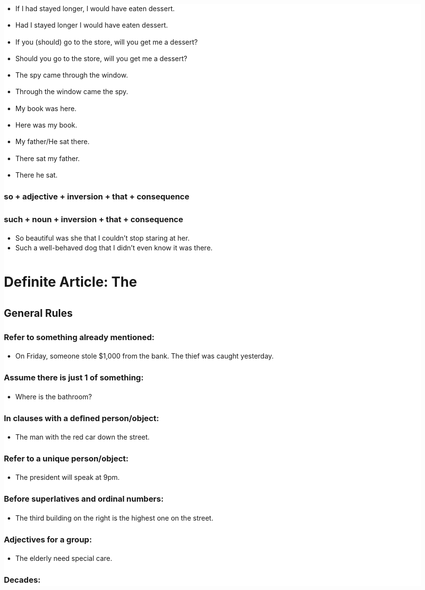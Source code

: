 *   If I had stayed longer, I would have eaten dessert.
*   Had I stayed longer I would have eaten dessert.

*   If you (should) go to the store, will you get me a dessert?
*   Should you go to the store, will you get me a dessert?

*   The spy came through the window.
*   Through the window came the spy.

*   My book was here.
*   Here was my book.

*   My father/He sat there.
*   There sat my father.
*   There he sat.

### so + adjective + inversion + that + consequence

### such + noun + inversion + that + consequence

*   So beautiful was she that I couldn’t stop staring at her.
*   Such a well-behaved dog that I didn’t even know it was there.


# Definite Article: The

## General Rules

### Refer to something already mentioned:

*   On Friday, someone stole $1,000 from the bank. The thief was caught yesterday.

### Assume there is just 1 of something:

*   Where is the bathroom?

### In clauses with a deﬁned person/object:

*   The man with the red car down the street.

### Refer to a unique person/object:

*   The president will speak at 9pm.

### Before superlatives and ordinal numbers:

*   The third building on the right is the highest one on the street.

### Adjectives for a group:

*   The elderly need special care.

### Decades:
